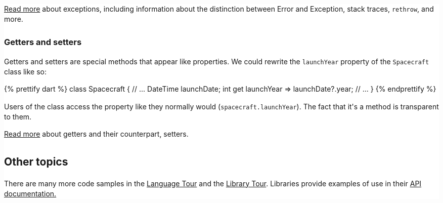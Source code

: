 [Read more](/guides/language/language-tour#exceptions) about exceptions, including information about the distinction between Error and Exception, stack traces, `rethrow`, and more.

### Getters and setters

Getters and setters are special methods that appear like properties. We could rewrite the `launchYear` property of the `Spacecraft` class like so:

{% prettify dart %}
class Spacecraft {
  // ...
  DateTime launchDate;
  int get launchYear => launchDate?.year;
  // ...
}
{% endprettify %}

Users of the class access the property like they normally would (`spacecraft.launchYear`). The fact that it's a method is transparent to them.

[Read more](/guides/language/language-tour#getters-and-setters) about getters and their counterpart, setters.

## Other topics

There are many more code samples in the [Language Tour](/guides/language/language-tour) and the [Library Tour](/guides/libraries/library-tour).
Libraries provide examples of use in their [API documentation.](https://api.dartlang.org/)
